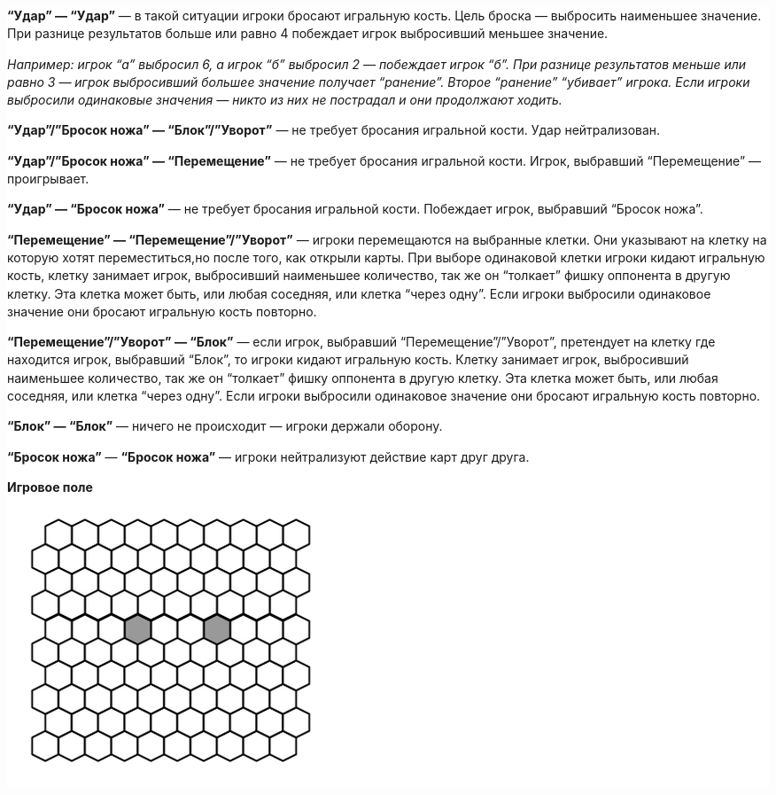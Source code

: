 **“Удар” — “Удар”** — в такой ситуации игроки бросают игральную кость. Цель броска — выбросить наименьшее значение. При разнице результатов больше или равно 4 побеждает игрок выбросивший меньшее значение.

_Например: игрок “а” выбросил 6, а игрок “б” выбросил 2 — побеждает игрок “б”. При разнице результатов меньше или равно 3 — игрок выбросивший большее значение получает “ранение”. Второе “ранение” “убивает” игрока. Если игроки выбросили одинаковые значения — никто из них не пострадал и они продолжают ходить._

**“Удар”/”Бросок ножа” — “Блок”/”Уворот”** — не требует бросания игральной кости. Удар нейтрализован.

**“Удар”/”Бросок ножа” — “Перемещение”** — не требует бросания игральной кости. Игрок, выбравший “Перемещение” — проигрывает.

**“Удар” — “Бросок ножа”** — не требует бросания игральной кости. Побеждает игрок, выбравший “Бросок ножа”.

**“Перемещение” — “Перемещение”/”Уворот”** — игроки перемещаются на выбранные клетки. Они указывают на клетку на которую хотят переместиться,но после того, как открыли карты. При выборе одинаковой клетки игроки кидают игральную кость, клетку занимает игрок, выбросивший наименьшее количество, так же он “толкает” фишку оппонента в другую клетку. Эта клетка может быть, или любая соседняя, или клетка “через одну”. Если игроки выбросили одинаковое значение они бросают игральную кость повторно.

**“Перемещение”/”Уворот” — “Блок”** — если игрок, выбравший “Перемещение”/”Уворот”, претендует на клетку где находится игрок, выбравший “Блок”, то игроки кидают игральную кость. Клетку занимает игрок, выбросивший наименьшее количество, так же он “толкает” фишку оппонента в другую клетку. Эта клетка может быть, или любая соседняя, или клетка “через одну”. Если игроки выбросили одинаковое значение они бросают игральную кость повторно.

**“Блок” — “Блок”** — ничего не происходит — игроки держали оборону.

**“Бросок ножа”** — **“Бросок ножа”** — игроки нейтрализуют действие карт друг друга.

**Игровое поле**

[![001](media/199feafdbfe7aa6f252bbfc6b85c1c57.png)](media/03dfa5e584b5179946e9362d715c57b1.png)